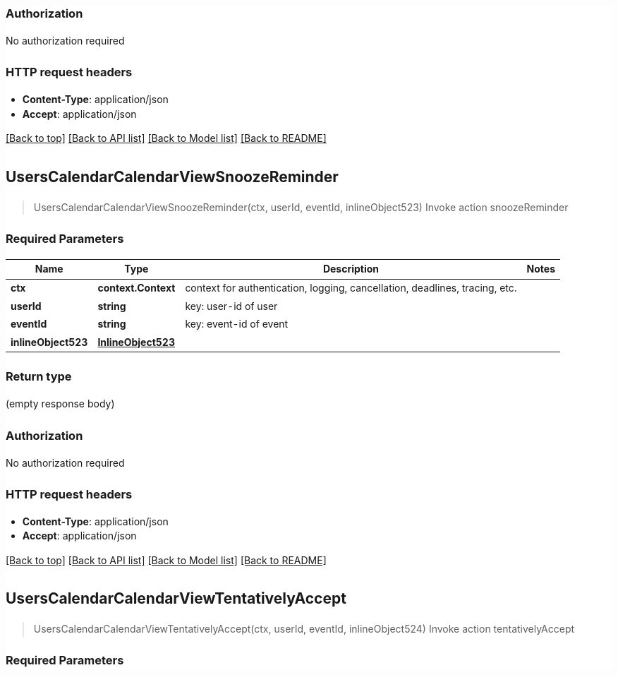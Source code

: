### Authorization

No authorization required

### HTTP request headers

- **Content-Type**: application/json
- **Accept**: application/json

[[Back to top]](#) [[Back to API list]](../README.md#documentation-for-api-endpoints)
[[Back to Model list]](../README.md#documentation-for-models)
[[Back to README]](../README.md)


## UsersCalendarCalendarViewSnoozeReminder

> UsersCalendarCalendarViewSnoozeReminder(ctx, userId, eventId, inlineObject523)
Invoke action snoozeReminder

### Required Parameters


Name | Type | Description  | Notes
------------- | ------------- | ------------- | -------------
**ctx** | **context.Context** | context for authentication, logging, cancellation, deadlines, tracing, etc.
**userId** | **string**| key: user-id of user | 
**eventId** | **string**| key: event-id of event | 
**inlineObject523** | [**InlineObject523**](InlineObject523.md)|  | 

### Return type

 (empty response body)

### Authorization

No authorization required

### HTTP request headers

- **Content-Type**: application/json
- **Accept**: application/json

[[Back to top]](#) [[Back to API list]](../README.md#documentation-for-api-endpoints)
[[Back to Model list]](../README.md#documentation-for-models)
[[Back to README]](../README.md)


## UsersCalendarCalendarViewTentativelyAccept

> UsersCalendarCalendarViewTentativelyAccept(ctx, userId, eventId, inlineObject524)
Invoke action tentativelyAccept

### Required Parameters

